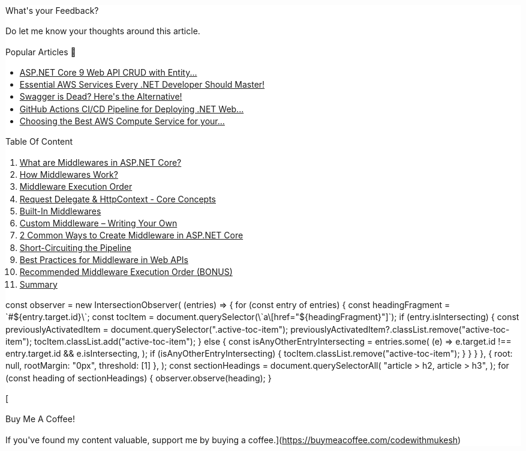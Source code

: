 What's your Feedback?

Do let me know your thoughts around this article.

Popular Articles 🚀

*   [ASP.NET Core 9 Web API CRUD with Entity...](/blog/aspnet-core-webapi-crud-with-entity-framework-core-full-course/)
*   [Essential AWS Services Every .NET Developer Should Master!](/blog/essential-aws-services-for-dotnet-developers/)
*   [Swagger is Dead? Here's the Alternative!](/blog/dotnet-swagger-alternatives-openapi/)
*   [GitHub Actions CI/CD Pipeline for Deploying .NET Web...](/blog/github-actions-deploy-dotnet-webapi-to-amazon-ecs/)
*   [Choosing the Best AWS Compute Service for your...](/blog/best-aws-compute-service-for-your-dotnet-solution/)

Table Of Content

1.  [What are Middlewares in ASP.NET Core?](#what-are-middlewares-in-aspnet-core)
2.  [How Middlewares Work?](#how-middlewares-work)
3.  [Middleware Execution Order](#middleware-execution-order)
4.  [Request Delegate & HttpContext - Core Concepts](#request-delegate--httpcontext---core-concepts)
5.  [Built-In Middlewares](#built-in-middlewares)
6.  [Custom Middleware – Writing Your Own](#custom-middleware--writing-your-own)
7.  [2 Common Ways to Create Middleware in ASP.NET Core](#2-common-ways-to-create-middleware-in-aspnet-core)
8.  [Short-Circuiting the Pipeline](#short-circuiting-the-pipeline)
9.  [Best Practices for Middleware in Web APIs](#best-practices-for-middleware-in-web-apis)
10.  [Recommended Middleware Execution Order (BONUS)](#recommended-middleware-execution-order-bonus)
11.  [Summary](#summary)

const observer = new IntersectionObserver( (entries) => { for (const entry of entries) { const headingFragment = \`#${entry.target.id}\`; const tocItem = document.querySelector(\`a\[href="${headingFragment}"\]\`); if (entry.isIntersecting) { const previouslyActivatedItem = document.querySelector(".active-toc-item"); previouslyActivatedItem?.classList.remove("active-toc-item"); tocItem.classList.add("active-toc-item"); } else { const isAnyOtherEntryIntersecting = entries.some( (e) => e.target.id !== entry.target.id && e.isIntersecting, ); if (isAnyOtherEntryIntersecting) { tocItem.classList.remove("active-toc-item"); } } } }, { root: null, rootMargin: "0px", threshold: \[1\] }, ); const sectionHeadings = document.querySelectorAll( "article > h2, article > h3", ); for (const heading of sectionHeadings) { observer.observe(heading); }

[

Buy Me A Coffee!

If you've found my content valuable, support me by buying a coffee.](https://buymeacoffee.com/codewithmukesh)